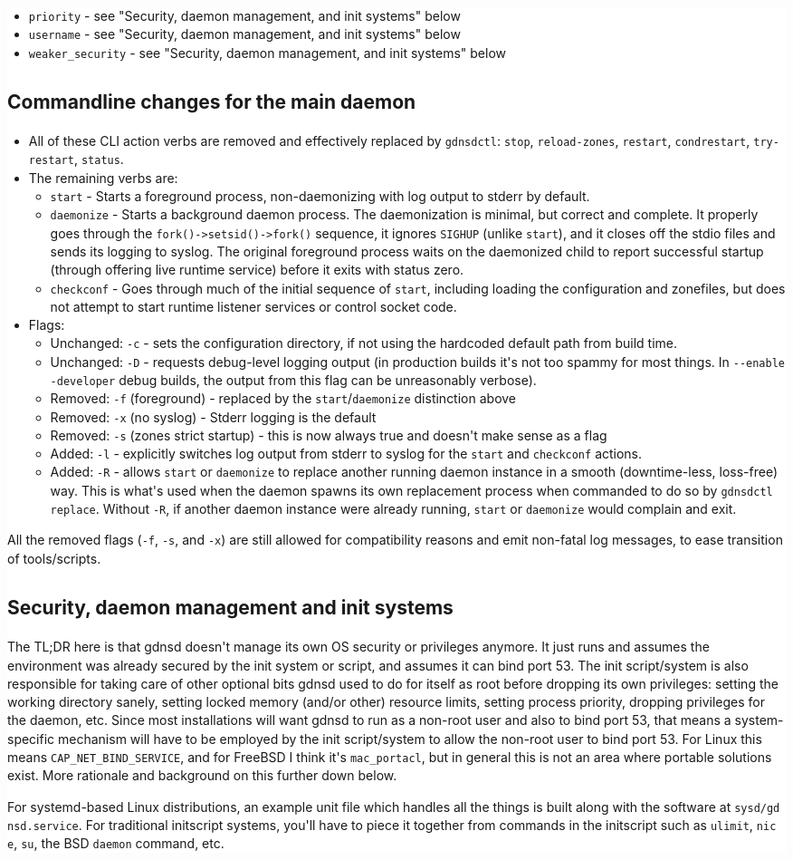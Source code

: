* `priority` - see "Security, daemon management, and init systems" below
* `username` - see "Security, daemon management, and init systems" below
* `weaker_security` - see "Security, daemon management, and init systems" below

## Commandline changes for the main daemon

* All of these CLI action verbs are removed and effectively replaced by `gdnsdctl`: `stop`, `reload-zones`, `restart`, `condrestart`, `try-restart`, `status`.
* The remaining verbs are:
  * `start` - Starts a foreground process, non-daemonizing with log output to stderr by default.
  * `daemonize` - Starts a background daemon process.  The daemonization is minimal, but correct and complete.  It properly goes through the `fork()->setsid()->fork()` sequence, it ignores `SIGHUP` (unlike `start`), and it closes off the stdio files and sends its logging to syslog.  The original foreground process waits on the daemonized child to report successful startup (through offering live runtime service) before it exits with status zero.
  * `checkconf` - Goes through much of the initial sequence of `start`, including loading the configuration and zonefiles, but does not attempt to start runtime listener services or control socket code.
* Flags:
  * Unchanged: `-c` - sets the configuration directory, if not using the hardcoded default path from build time.
  * Unchanged: `-D` - requests debug-level logging output (in production builds it's not too spammy for most things.  In `--enable-developer` debug builds, the output from this flag can be unreasonably verbose).
  * Removed: `-f` (foreground) - replaced by the `start`/`daemonize` distinction above
  * Removed: `-x` (no syslog) - Stderr logging is the default
  * Removed: `-s` (zones strict startup) - this is now always true and doesn't make sense as a flag
  * Added: `-l` - explicitly switches log output from stderr to syslog for the `start` and `checkconf` actions.
  * Added: `-R` - allows `start` or `daemonize` to replace another running daemon instance in a smooth (downtime-less, loss-free) way.  This is what's used when the daemon spawns its own replacement process when commanded to do so by `gdnsdctl replace`.  Without `-R`, if another daemon instance were already running, `start` or `daemonize` would complain and exit.

All the removed flags (`-f`, `-s`, and `-x`) are still allowed for compatibility reasons and emit non-fatal log messages, to ease transition of tools/scripts.

## Security, daemon management and init systems

The TL;DR here is that gdnsd doesn't manage its own OS security or privileges anymore.  It just runs and assumes the environment was already secured by the init system or script, and assumes it can bind port 53.  The init script/system is also responsible for taking care of other optional bits gdnsd used to do for itself as root before dropping its own privileges: setting the working directory sanely, setting locked memory (and/or other) resource limits, setting process priority, dropping privileges for the daemon, etc.  Since most installations will want gdnsd to run as a non-root user and also to bind port 53, that means a system-specific mechanism will have to be employed by the init script/system to allow the non-root user to bind port 53.  For Linux this means `CAP_NET_BIND_SERVICE`, and for FreeBSD I think it's `mac_portacl`, but in general this is not an area where portable solutions exist.  More rationale and background on this further down below.

For systemd-based Linux distributions, an example unit file which handles all the things is built along with the software at `sysd/gdnsd.service`.  For traditional initscript systems, you'll have to piece it together from commands in the initscript such as `ulimit`, `nice`, `su`, the BSD `daemon` command, etc.
